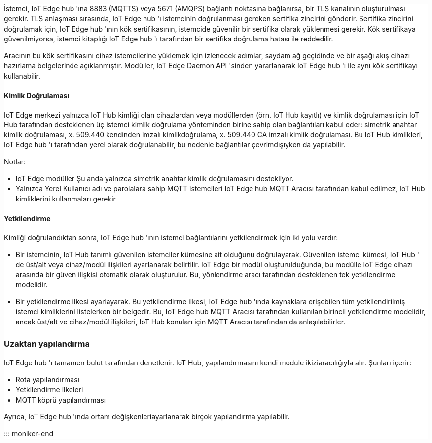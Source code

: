İstemci, IoT Edge hub 'ına 8883 (MQTTS) veya 5671 (AMQPS) bağlantı noktasına bağlanırsa, bir TLS kanalının oluşturulması gerekir. TLS anlaşması sırasında, IoT Edge hub 'ı istemcinin doğrulanması gereken sertifika zincirini gönderir. Sertifika zincirini doğrulamak için, IoT Edge hub 'ının kök sertifikasının, istemcide güvenilir bir sertifika olarak yüklenmesi gerekir. Kök sertifikaya güvenilmiyorsa, istemci kitaplığı IoT Edge hub 'ı tarafından bir sertifika doğrulama hatası ile reddedilir.

Aracının bu kök sertifikasını cihaz istemcilerine yüklemek için izlenecek adımlar, [saydam ağ geçidinde](how-to-create-transparent-gateway.md) ve [bir aşağı akış cihazı hazırlama](how-to-connect-downstream-device.md#prepare-a-downstream-device) belgelerinde açıklanmıştır. Modüller, IoT Edge Daemon API 'sinden yararlanarak IoT Edge hub 'ı ile aynı kök sertifikayı kullanabilir.

#### <a name="authentication"></a>Kimlik Doğrulaması

IoT Edge merkezi yalnızca IoT Hub kimliği olan cihazlardan veya modüllerden (örn. IoT Hub kayıtlı) ve kimlik doğrulaması için IoT Hub tarafından desteklenen üç istemci kimlik doğrulama yönteminden birine sahip olan bağlantıları kabul eder: [simetrik anahtar kimlik doğrulaması](how-to-authenticate-downstream-device.md#symmetric-key-authentication), [x. 509.440 kendinden imzalı kimlik](how-to-authenticate-downstream-device.md#x509-self-signed-authentication)doğrulama, [x. 509.440 CA imzalı kimlik doğrulaması](how-to-authenticate-downstream-device.md#x509-ca-signed-authentication).  Bu IoT Hub kimlikleri, IoT Edge hub 'ı tarafından yerel olarak doğrulanabilir, bu nedenle bağlantılar çevrimdışıyken da yapılabilir.

Notlar:

* IoT Edge modüller Şu anda yalnızca simetrik anahtar kimlik doğrulamasını destekliyor.
* Yalnızca Yerel Kullanıcı adı ve parolalara sahip MQTT istemcileri IoT Edge hub MQTT Aracısı tarafından kabul edilmez, IoT Hub kimliklerini kullanmaları gerekir.

#### <a name="authorization"></a>Yetkilendirme

Kimliği doğrulandıktan sonra, IoT Edge hub 'ının istemci bağlantılarını yetkilendirmek için iki yolu vardır:

* Bir istemcinin, IoT Hub tanımlı güvenilen istemciler kümesine ait olduğunu doğrulayarak. Güvenilen istemci kümesi, IoT Hub ' de üst/alt veya cihaz/modül ilişkileri ayarlanarak belirtilir. IoT Edge bir modül oluşturulduğunda, bu modülle IoT Edge cihazı arasında bir güven ilişkisi otomatik olarak oluşturulur. Bu, yönlendirme aracı tarafından desteklenen tek yetkilendirme modelidir.

* Bir yetkilendirme ilkesi ayarlayarak. Bu yetkilendirme ilkesi, IoT Edge hub 'ında kaynaklara erişebilen tüm yetkilendirilmiş istemci kimliklerini listelerken bir belgedir. Bu, IoT Edge hub MQTT Aracısı tarafından kullanılan birincil yetkilendirme modelidir, ancak üst/alt ve cihaz/modül ilişkileri, IoT Hub konuları için MQTT Aracısı tarafından da anlaşılabilirler.

### <a name="remote-configuration"></a>Uzaktan yapılandırma

IoT Edge hub 'ı tamamen bulut tarafından denetlenir. IoT Hub, yapılandırmasını kendi [module ikizi](iot-edge-modules.md#module-twins)aracılığıyla alır. Şunları içerir:

* Rota yapılandırması
* Yetkilendirme ilkeleri
* MQTT köprü yapılandırması

Ayrıca, [IoT Edge hub 'ında ortam değişkenleri](https://github.com/Azure/iotedge/blob/master/doc/EnvironmentVariables.md)ayarlanarak birçok yapılandırma yapılabilir.

::: moniker-end
